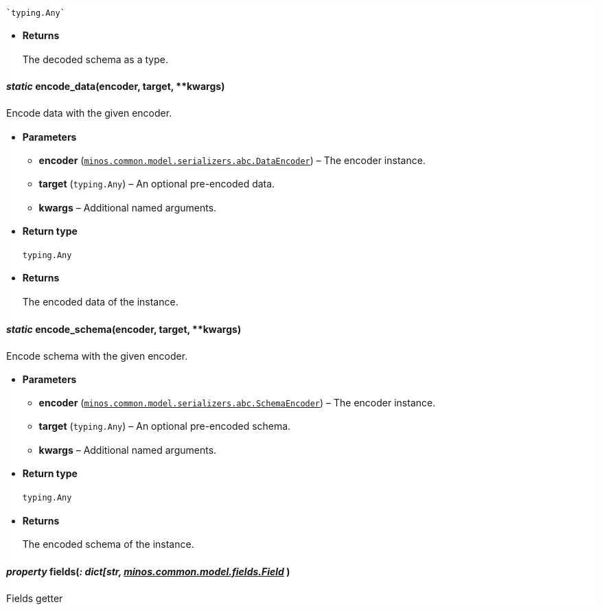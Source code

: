     `typing.Any`



* **Returns**

    The decoded schema as a type.



#### _static_ encode_data(encoder, target, \*\*kwargs)
Encode data with the given encoder.


* **Parameters**

    
    * **encoder** ([`minos.common.model.serializers.abc.DataEncoder`](minos.common.model.serializers.abc.md#minos.common.model.serializers.abc.DataEncoder)) – The encoder instance.


    * **target** (`typing.Any`) – An optional pre-encoded data.


    * **kwargs** – Additional named arguments.



* **Return type**

    `typing.Any`



* **Returns**

    The encoded data of the instance.



#### _static_ encode_schema(encoder, target, \*\*kwargs)
Encode schema with the given encoder.


* **Parameters**

    
    * **encoder** ([`minos.common.model.serializers.abc.SchemaEncoder`](minos.common.model.serializers.abc.md#minos.common.model.serializers.abc.SchemaEncoder)) – The encoder instance.


    * **target** (`typing.Any`) – An optional pre-encoded schema.


    * **kwargs** – Additional named arguments.



* **Return type**

    `typing.Any`



* **Returns**

    The encoded schema of the instance.



#### _property_ fields(_: dict[str, [minos.common.model.fields.Field](minos.common.model.fields.md#minos.common.model.fields.Field)_ )
Fields getter
